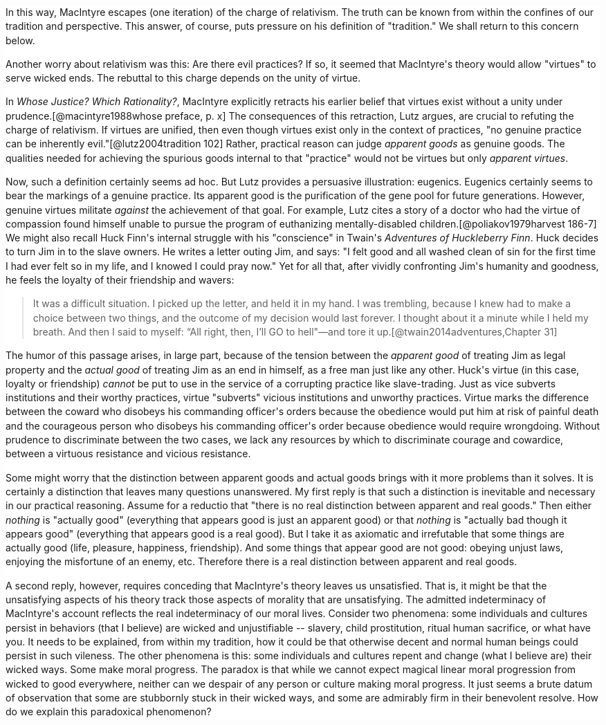 In this way, MacIntyre escapes (one iteration) of the charge of relativism. The truth can be known from within the confines of our tradition and perspective. This answer, of course, puts pressure on his definition of "tradition." We shall return to this concern below. 

Another worry about relativism was this: Are there evil practices? If so, it seemed that MacIntyre's theory would allow "virtues" to serve wicked ends. The rebuttal to this charge depends on the unity of virtue. 

In *Whose Justice? Which Rationality?*, MacIntyre explicitly retracts his earlier belief that virtues exist without a unity under prudence.[@macintyre1988whose preface, p. x] The consequences of this retraction, Lutz argues, are crucial to refuting the charge of relativism. If virtues are unified, then even though virtues exist only in the context of practices, "no genuine practice can be inherently evil."[@lutz2004tradition 102] Rather, practical reason can judge *apparent goods* as genuine goods. The qualities needed for achieving the spurious goods internal to that "practice" would not be virtues but only *apparent virtues*. 

Now, such a definition certainly seems ad hoc. But Lutz provides a persuasive illustration: eugenics. Eugenics certainly seems to bear the markings of a genuine practice. Its apparent good is the purification of the gene pool for future generations. However, genuine virtues militate *against* the achievement of that goal. For example, Lutz cites a story of a doctor who had the virtue of compassion found himself unable to pursue the program of euthanizing mentally-disabled children.[@poliakov1979harvest 186-7] We might also recall Huck Finn's internal struggle with his "conscience" in Twain's *Adventures of Huckleberry Finn*. Huck decides to turn Jim in to the slave owners. He writes a letter outing Jim, and says: "I felt good and all washed clean of sin for the first time I had ever felt so in my life, and I knowed I could pray now." Yet for all that, after vividly confronting Jim's humanity and goodness, he feels the loyalty of their friendship and wavers:

>It was a difficult situation. I picked up the letter, and held it in my hand. I was trembling, because I knew had to make a choice between two things, and the outcome of my decision would last forever. I thought about it a minute while I held my breath. And then I said to myself: “All right, then, I’ll GO to hell"—and tore it up.[@twain2014adventures,Chapter 31] 

The humor of this passage arises, in large part, because of the tension between the *apparent good* of treating Jim as legal property and the *actual good* of treating Jim as an end in himself, as a free man just like any other. Huck's virtue (in this case, loyalty or friendship) *cannot* be put to use in the service of a corrupting practice like slave-trading. Just as vice subverts institutions and their worthy practices, virtue "subverts" vicious institutions and unworthy practices. Virtue marks the difference between the coward who disobeys his commanding officer's orders because the obedience would put him at risk of painful death and the courageous person who disobeys his commanding officer's order because obedience would require wrongdoing. Without prudence to discriminate between the two cases, we lack any resources by which to discriminate courage and cowardice, between a virtuous resistance and vicious resistance. 

Some might worry that the distinction between apparent goods and actual goods brings with it more problems than it solves. It is certainly a distinction that leaves many questions unanswered. My first reply is that such a distinction is inevitable and necessary in our practical reasoning. Assume for a reductio that "there is no real distinction between apparent and real goods." Then either *nothing* is "actually good" (everything that appears good is just an apparent good) or that *nothing* is "actually bad though it appears good" (everything that appears good is a real good). But I take it as axiomatic and irrefutable that some things are actually good (life, pleasure, happiness, friendship). And some things that appear good are not good: obeying unjust laws, enjoying the misfortune of an enemy, etc.  Therefore there is a real distinction between apparent and real goods. 

A second reply, however, requires conceding that MacIntyre's theory leaves us unsatisfied. That is, it might be that the unsatisfying aspects of his theory track those aspects of morality that are unsatisfying. The admitted indeterminacy of MacIntyre's account reflects the real indeterminacy of our moral lives. Consider two phenomena: some individuals and cultures persist in behaviors (that I believe) are wicked and unjustifiable -- slavery, child prostitution, ritual human sacrifice, or what have you. It needs to be explained, from within my tradition, how it could be that otherwise decent and normal human beings could persist in such vileness. The other phenomena is this: some individuals and cultures repent and change (what I believe are) their wicked ways. Some make moral progress. The paradox is that while we cannot expect magical linear moral progression from wicked to good everywhere, neither can we despair of any person or culture making moral progress. It just seems a brute datum of observation that some are stubbornly stuck in their wicked ways, and some are admirably firm in their benevolent resolve. How do we explain this paradoxical phenomenon? 


[^1]: MacIntyre's ethical theory is best presented in the “*After Virtue* Project”, which consists of four books: *After Virtue* (1984), *Whose Justice? Which Rationality?* (1988); *Three Rival Versions of Moral Enquiry* (1990); and *Dependent Rational Animals* (1999). 
[^3]: MacIntyre's philosophical methodology is exemplified in how he defines ‘virtue’. He begins with Homeric virtues (roughly, the performance of one’s social role) and works through the implicit or explicit definitions of virtue in Plato, Aristotle, the Greek tragic poets, the New Testament, Aquinas, Jane Austen, and Benjamin Franklin. While respecting the different definitions and examples, he creatively abstracts an account that unifies them all. His definition is historical but not restricted to history; it aims to be universal but does not pretend to be purely abstract. His concept of virtue is, rather, *traditional*. Furthermore, as we shall see, MacIntyre's view of 'tradition' is not conservative but progressive, not oriented toward the past but the future. 
[^4]: *Phronesis* or practical wisdom, for example, enables agents to make good decisions that result in human flourishing but having *phronesis* *just is part of what it means* to flourish qua human. 
[^5]: Secondary education has other (perhaps de facto) purposes, like to socialize young people in a community of peers and authorities, and to afford them opportunities for recreation, art, clubs, to give parents a break, and so on. For the sake of simplicity, I shall focus on what seems to me the primary goal of education, which is education (in knowledge) and training (in skills) needed for becoming a legal adult. 
[^6]: To illustrate the temptation goods of effectiveness might pose, we need only think about political activity. Some (I suppose) become politicians *in order to bring about* the survival, security, and prosperity of the *polis*; others engage in order merely to satisfy their own ambition or achieve fame. Often we see American politicians running for office only one apparent aim: book sales.  
[^10]: Modernity has political, scientific, religious, and philosophical aspects; it is indeed *encyclopedic*. The intellectual tradition of modernity arises alongside the rise of the modern state. We do well to remember that almost all the luminaries of Enlightenment philosophy also wrote on politics: Mill’s ethical writings are almost always written with an eye to reforming civil law; Kant wrote the three *Critiques* but also the *Perpetual Peace*; John Locke wrote about perception and understanding but also treatises on government. 
[^8]: His 1977 essay on epistemological crises was his own version of Kuhn's *Structure of Scientific Revolutions* -- we might call this essay MacIntyre's "Structure of Ethical Revolutions".[@macintyre1977epistemological] 
[^14]:  *Whose Justice? Which Rationality?* and *Three Rival Versions of Moral Enquiry* treat rationality as the ground of ethical reasoning, while *After Virtue* and *Dependent Rational Animals* treat ethical reasoning as practical reasoning. 
[^15]: Yet in addition to the real philosophical difficulty of the matter, the prejudices and misconceptions surrounding teleology are so thick one would need several chapters to dig through the muck and mire. I think an adequate response can, ultimately, be made. 
[^7]: On the correspondance theory of truth, Marian David says: "The main positive argument given by advocates of the correspondence theory of truth is its obviousness. Descartes: 'I have never had any doubts about truth, because it seems a notion so transcendentally clear that nobody can be ignorant of it...the word "truth", in the strict sense, denotes the conformity of thought with its object' (1639, AT II 597). Even philosophers whose overall views may well lead one to expect otherwise tend to agree. Kant: 'The nominal definition of truth, that it is the agreement of [a cognition] with its object, is assumed as granted' (1787, B82). William James: 'Truth, as any dictionary will tell you, is a property of certain of our ideas. It means their "agreement", as falsity means their disagreement, with "reality"'' (1907, p. 96). Indeed, The Oxford English Dictionary tells us: "Truth, n. Conformity with fact; agreement with reality'".
[^18]: The third semantic sense of 'truth' would, naturally, be the accurate relation between the content of one's assertions and the beings about which one is making assertions. Semantic "truth" would be veridical statements about the metaphysical truth.